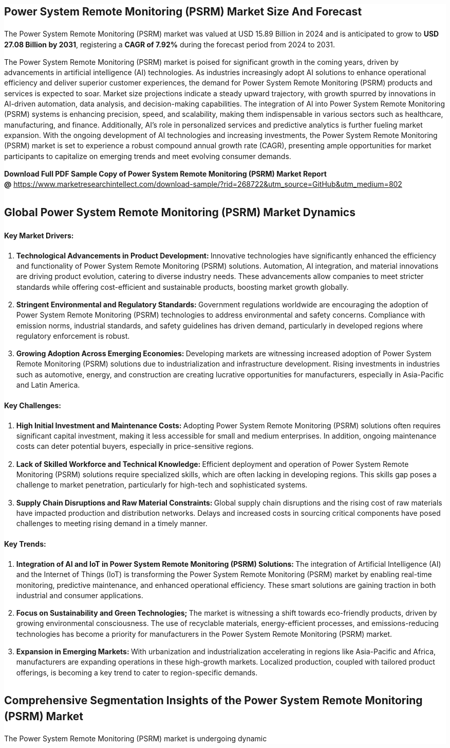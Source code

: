 <h2>Power System Remote Monitoring (PSRM) Market Size And Forecast</h2><p>The Power System Remote Monitoring (PSRM) market was valued at USD 15.89 Billion in 2024 and is anticipated to grow to <strong>USD 27.08 Billion by 2031</strong>, registering a <strong>CAGR of 7.92%</strong> during the forecast period from 2024 to 2031.</p><p>The Power System Remote Monitoring (PSRM) market is poised for significant growth in the coming years, driven by advancements in artificial intelligence (AI) technologies. As industries increasingly adopt AI solutions to enhance operational efficiency and deliver superior customer experiences, the demand for Power System Remote Monitoring (PSRM) products and services is expected to soar. Market size projections indicate a steady upward trajectory, with growth spurred by innovations in AI-driven automation, data analysis, and decision-making capabilities. The integration of AI into Power System Remote Monitoring (PSRM) systems is enhancing precision, speed, and scalability, making them indispensable in various sectors such as healthcare, manufacturing, and finance. Additionally, AI’s role in personalized services and predictive analytics is further fueling market expansion. With the ongoing development of AI technologies and increasing investments, the Power System Remote Monitoring (PSRM) market is set to experience a robust compound annual growth rate (CAGR), presenting ample opportunities for market participants to capitalize on emerging trends and meet evolving consumer demands.</p><p><strong>Download Full PDF Sample Copy of Power System Remote Monitoring (PSRM) Market Report @</strong>&nbsp;<a href="https://www.marketresearchintellect.com/download-sample/?rid=268722&amp;utm_source=GitHub&amp;utm_medium=802">https://www.marketresearchintellect.com/download-sample/?rid=268722&amp;utm_source=GitHub&amp;utm_medium=802</a></p><h2>Global Power System Remote Monitoring (PSRM) Market Dynamics</h2><h4><strong>Key Market Drivers:</strong></h4><ol><li><p><strong>Technological Advancements in Product Development:&nbsp;</strong>Innovative technologies have significantly enhanced the efficiency and functionality of Power System Remote Monitoring (PSRM) solutions. Automation, AI integration, and material innovations are driving product evolution, catering to diverse industry needs. These advancements allow companies to meet stricter standards while offering cost-efficient and sustainable products, boosting market growth globally.</p></li><li><p><strong>Stringent Environmental and Regulatory Standards:&nbsp;</strong>Government regulations worldwide are encouraging the adoption of Power System Remote Monitoring (PSRM) technologies to address environmental and safety concerns. Compliance with emission norms, industrial standards, and safety guidelines has driven demand, particularly in developed regions where regulatory enforcement is robust.</p></li><li><p><strong>Growing Adoption Across Emerging Economies:&nbsp;</strong>Developing markets are witnessing increased adoption of Power System Remote Monitoring (PSRM) solutions due to industrialization and infrastructure development. Rising investments in industries such as automotive, energy, and construction are creating lucrative opportunities for manufacturers, especially in Asia-Pacific and Latin America.</p></li></ol><h4><strong>Key Challenges:</strong></h4><ol><li><p><strong>High Initial Investment and Maintenance Costs:&nbsp;</strong>Adopting Power System Remote Monitoring (PSRM) solutions often requires significant capital investment, making it less accessible for small and medium enterprises. In addition, ongoing maintenance costs can deter potential buyers, especially in price-sensitive regions.</p></li><li><p><strong>Lack of Skilled Workforce and Technical Knowledge:&nbsp;</strong>Efficient deployment and operation of Power System Remote Monitoring (PSRM) solutions require specialized skills, which are often lacking in developing regions. This skills gap poses a challenge to market penetration, particularly for high-tech and sophisticated systems.</p></li><li><p><strong>Supply Chain Disruptions and Raw Material Constraints:&nbsp;</strong>Global supply chain disruptions and the rising cost of raw materials have impacted production and distribution networks. Delays and increased costs in sourcing critical components have posed challenges to meeting rising demand in a timely manner.</p></li></ol><h4><strong>Key Trends:</strong></h4><ol><li><p><strong>Integration of AI and IoT in Power System Remote Monitoring (PSRM) Solutions:&nbsp;</strong>The integration of Artificial Intelligence (AI) and the Internet of Things (IoT) is transforming the Power System Remote Monitoring (PSRM) market by enabling real-time monitoring, predictive maintenance, and enhanced operational efficiency. These smart solutions are gaining traction in both industrial and consumer applications.</p></li><li><p><strong>Focus on Sustainability and Green Technologies;&nbsp;</strong>The market is witnessing a shift towards eco-friendly products, driven by growing environmental consciousness. The use of recyclable materials, energy-efficient processes, and emissions-reducing technologies has become a priority for manufacturers in the Power System Remote Monitoring (PSRM) market.</p></li><li><p><strong>Expansion in Emerging Markets:&nbsp;</strong>With urbanization and industrialization accelerating in regions like Asia-Pacific and Africa, manufacturers are expanding operations in these high-growth markets. Localized production, coupled with tailored product offerings, is becoming a key trend to cater to region-specific demands.</p></li></ol><div class="article-main__content" data-test-id="publishing-text-block"><h2>Comprehensive Segmentation Insights of the Power System Remote Monitoring (PSRM) Market</h2><p>The Power System Remote Monitoring (PSRM) market is undergoing dynamic